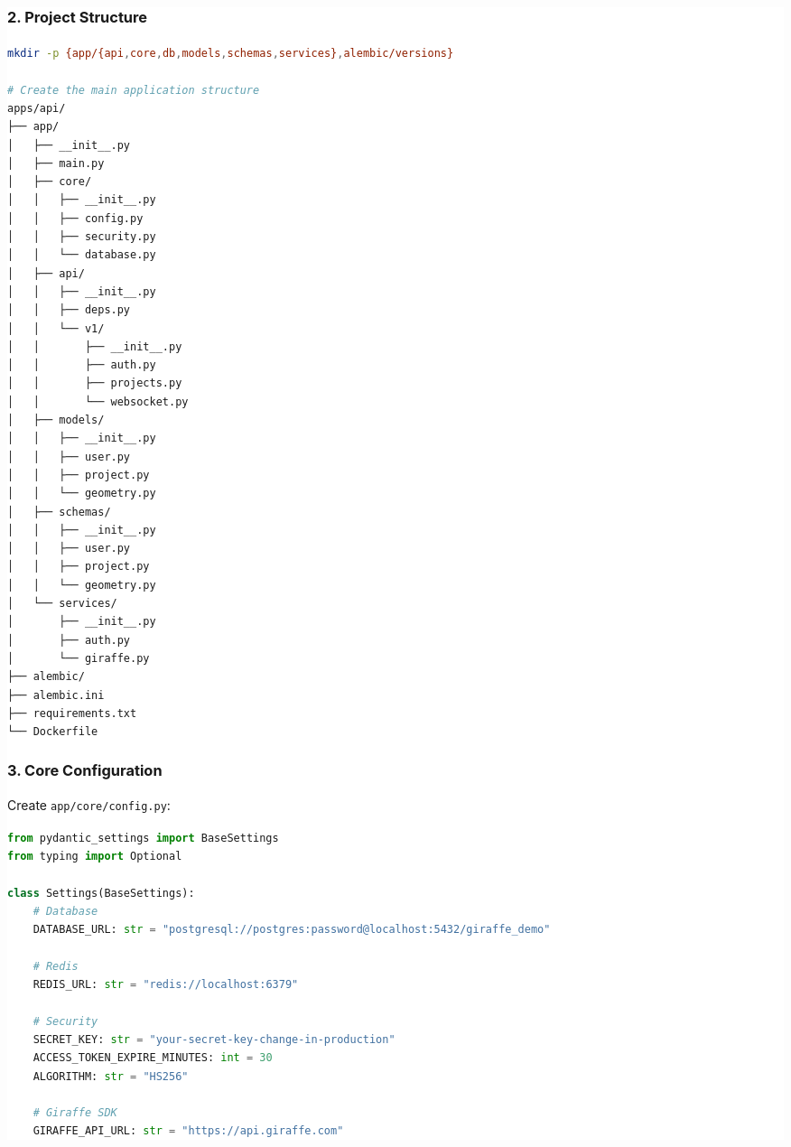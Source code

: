 ### 2. Project Structure

```bash
mkdir -p {app/{api,core,db,models,schemas,services},alembic/versions}

# Create the main application structure
apps/api/
├── app/
│   ├── __init__.py
│   ├── main.py
│   ├── core/
│   │   ├── __init__.py
│   │   ├── config.py
│   │   ├── security.py
│   │   └── database.py
│   ├── api/
│   │   ├── __init__.py
│   │   ├── deps.py
│   │   └── v1/
│   │       ├── __init__.py
│   │       ├── auth.py
│   │       ├── projects.py
│   │       └── websocket.py
│   ├── models/
│   │   ├── __init__.py
│   │   ├── user.py
│   │   ├── project.py
│   │   └── geometry.py
│   ├── schemas/
│   │   ├── __init__.py
│   │   ├── user.py
│   │   ├── project.py
│   │   └── geometry.py
│   └── services/
│       ├── __init__.py
│       ├── auth.py
│       └── giraffe.py
├── alembic/
├── alembic.ini
├── requirements.txt
└── Dockerfile
```

### 3. Core Configuration

Create `app/core/config.py`:

```python
from pydantic_settings import BaseSettings
from typing import Optional

class Settings(BaseSettings):
    # Database
    DATABASE_URL: str = "postgresql://postgres:password@localhost:5432/giraffe_demo"
    
    # Redis
    REDIS_URL: str = "redis://localhost:6379"
    
    # Security
    SECRET_KEY: str = "your-secret-key-change-in-production"
    ACCESS_TOKEN_EXPIRE_MINUTES: int = 30
    ALGORITHM: str = "HS256"
    
    # Giraffe SDK
    GIRAFFE_API_URL: str = "https://api.giraffe.com"
```